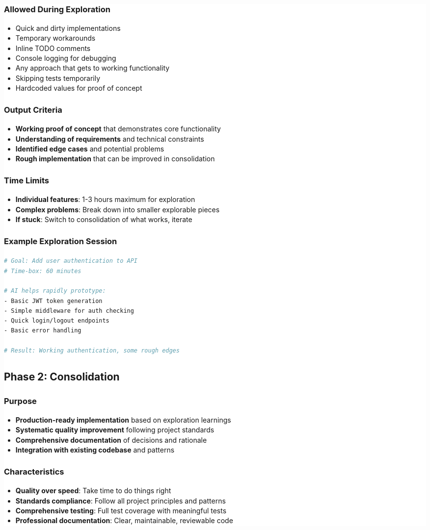 ### Allowed During Exploration

- Quick and dirty implementations
- Temporary workarounds
- Inline TODO comments
- Console logging for debugging
- Any approach that gets to working functionality
- Skipping tests temporarily
- Hardcoded values for proof of concept

### Output Criteria

- **Working proof of concept** that demonstrates core functionality
- **Understanding of requirements** and technical constraints
- **Identified edge cases** and potential problems
- **Rough implementation** that can be improved in consolidation

### Time Limits

- **Individual features**: 1-3 hours maximum for exploration
- **Complex problems**: Break down into smaller explorable pieces
- **If stuck**: Switch to consolidation of what works, iterate

### Example Exploration Session

```bash
# Goal: Add user authentication to API
# Time-box: 60 minutes

# AI helps rapidly prototype:
- Basic JWT token generation
- Simple middleware for auth checking
- Quick login/logout endpoints
- Basic error handling

# Result: Working authentication, some rough edges
```

## Phase 2: Consolidation

### Purpose

- **Production-ready implementation** based on exploration learnings
- **Systematic quality improvement** following project standards
- **Comprehensive documentation** of decisions and rationale
- **Integration with existing codebase** and patterns

### Characteristics

- **Quality over speed**: Take time to do things right
- **Standards compliance**: Follow all project principles and patterns
- **Comprehensive testing**: Full test coverage with meaningful tests
- **Professional documentation**: Clear, maintainable, reviewable code

